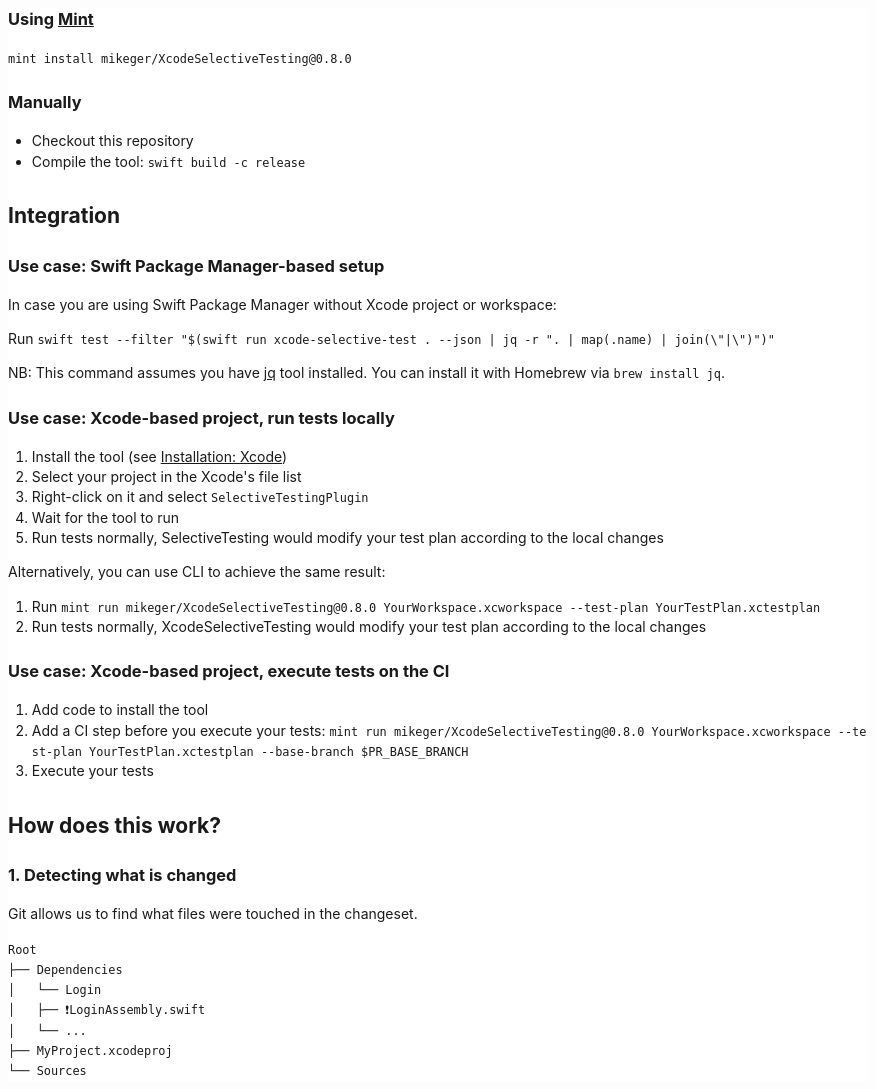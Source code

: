 ### Using [Mint](https://github.com/yonaskolb/Mint)

`mint install mikeger/XcodeSelectiveTesting@0.8.0`

### Manually

- Checkout this repository
- Compile the tool: `swift build -c release`

## Integration

### Use case: Swift Package Manager-based setup

In case you are using Swift Package Manager without Xcode project or workspace:

Run `swift test --filter "$(swift run xcode-selective-test . --json | jq -r ". | map(.name) | join(\"|\")")"`

NB: This command assumes you have [jq](https://jqlang.github.io/jq/) tool installed. You can install it with Homebrew via `brew install jq`. 

### Use case: Xcode-based project, run tests locally

1. Install the tool (see [Installation: Xcode](#xcode))
2. Select your project in the Xcode's file list
3. Right-click on it and select `SelectiveTestingPlugin`
4. Wait for the tool to run
5. Run tests normally, SelectiveTesting would modify your test plan according to the local changes 

Alternatively, you can use CLI to achieve the same result:

1. Run `mint run mikeger/XcodeSelectiveTesting@0.8.0 YourWorkspace.xcworkspace --test-plan YourTestPlan.xctestplan`
2. Run tests normally, XcodeSelectiveTesting would modify your test plan according to the local changes 

### Use case: Xcode-based project, execute tests on the CI 

1. Add code to install the tool
2. Add a CI step before you execute your tests: `mint run mikeger/XcodeSelectiveTesting@0.8.0 YourWorkspace.xcworkspace --test-plan YourTestPlan.xctestplan --base-branch $PR_BASE_BRANCH`
3. Execute your tests

## How does this work?

### 1. Detecting what is changed

Git allows us to find what files were touched in the changeset. 

```bash
Root
├── Dependencies
│   └── Login
│   ├── ❗️LoginAssembly.swift
│   └── ...
├── MyProject.xcodeproj
└── Sources
```
